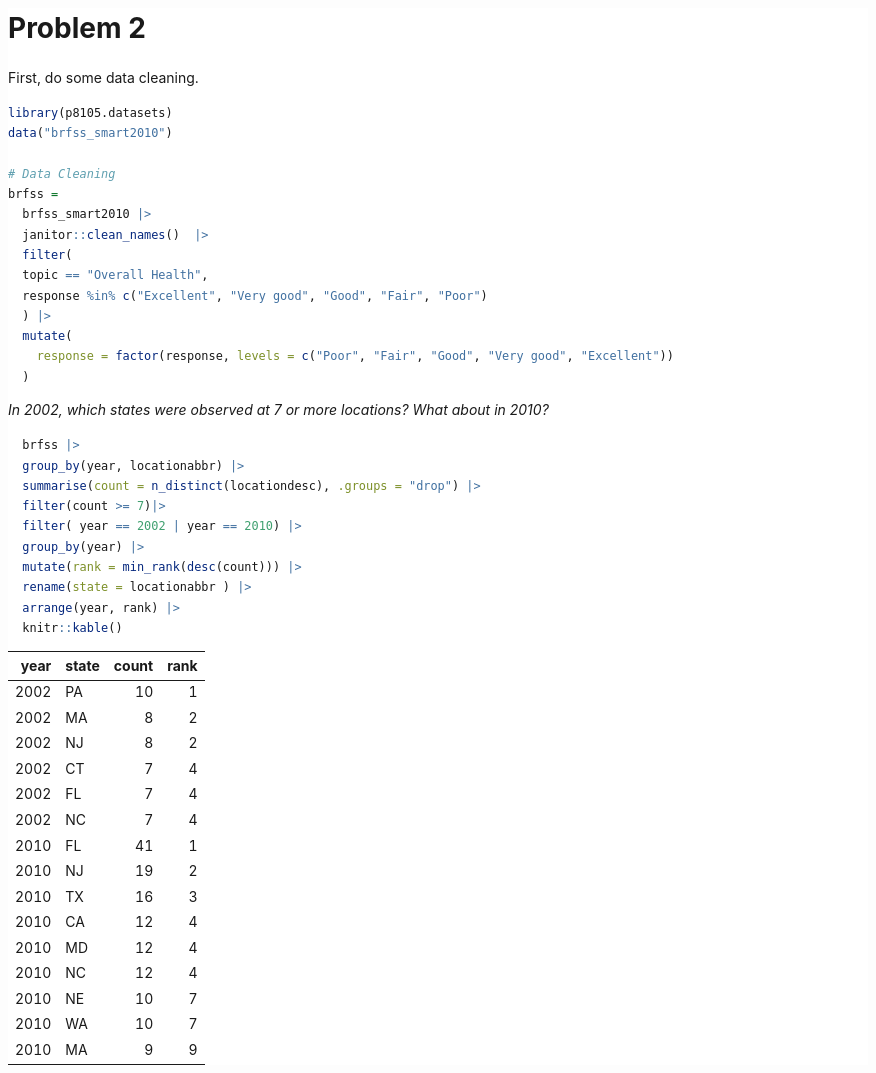 # Problem 2

First, do some data cleaning.

``` r
library(p8105.datasets)
data("brfss_smart2010") 

# Data Cleaning
brfss = 
  brfss_smart2010 |>
  janitor::clean_names()  |>
  filter(
  topic == "Overall Health", 
  response %in% c("Excellent", "Very good", "Good", "Fair", "Poor")
  ) |>
  mutate(
    response = factor(response, levels = c("Poor", "Fair", "Good", "Very good", "Excellent"))
  )
```

*In 2002, which states were observed at 7 or more locations? What about
in 2010?*

``` r
  brfss |>
  group_by(year, locationabbr) |>
  summarise(count = n_distinct(locationdesc), .groups = "drop") |>
  filter(count >= 7)|>
  filter( year == 2002 | year == 2010) |>
  group_by(year) |>
  mutate(rank = min_rank(desc(count))) |>
  rename(state = locationabbr ) |>
  arrange(year, rank) |>
  knitr::kable()
```

| year | state | count | rank |
|-----:|:------|------:|-----:|
| 2002 | PA    |    10 |    1 |
| 2002 | MA    |     8 |    2 |
| 2002 | NJ    |     8 |    2 |
| 2002 | CT    |     7 |    4 |
| 2002 | FL    |     7 |    4 |
| 2002 | NC    |     7 |    4 |
| 2010 | FL    |    41 |    1 |
| 2010 | NJ    |    19 |    2 |
| 2010 | TX    |    16 |    3 |
| 2010 | CA    |    12 |    4 |
| 2010 | MD    |    12 |    4 |
| 2010 | NC    |    12 |    4 |
| 2010 | NE    |    10 |    7 |
| 2010 | WA    |    10 |    7 |
| 2010 | MA    |     9 |    9 |